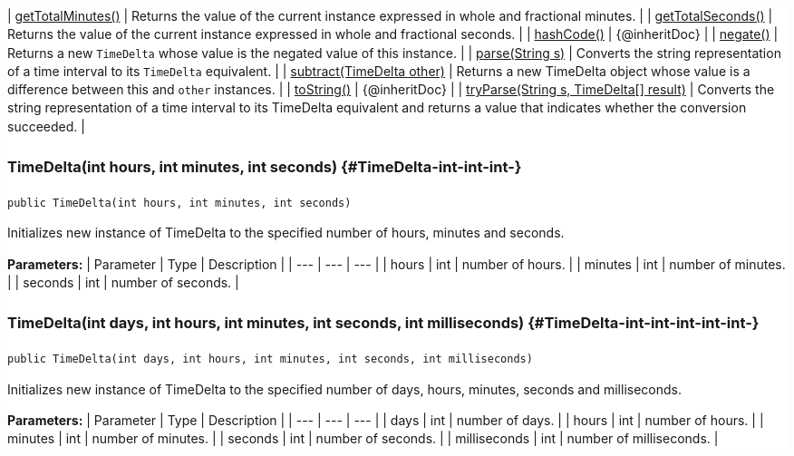 | [getTotalMinutes()](#getTotalMinutes--) | Returns the value of the current instance expressed in whole and fractional minutes. |
| [getTotalSeconds()](#getTotalSeconds--) | Returns the value of the current instance expressed in whole and fractional seconds. |
| [hashCode()](#hashCode--) | \{@inheritDoc\} |
| [negate()](#negate--) | Returns a new `TimeDelta` whose value is the negated value of this instance. |
| [parse(String s)](#parse-java.lang.String-) | Converts the string representation of a time interval to its `TimeDelta` equivalent. |
| [subtract(TimeDelta other)](#subtract-com.aspose.tasks.TimeDelta-) | Returns a new TimeDelta object whose value is a difference between this and `other` instances. |
| [toString()](#toString--) | \{@inheritDoc\} |
| [tryParse(String s, TimeDelta[] result)](#tryParse-java.lang.String-com.aspose.tasks.TimeDelta---) | Converts the string representation of a time interval to its TimeDelta equivalent and returns a value that indicates whether the conversion succeeded. |
### TimeDelta(int hours, int minutes, int seconds) {#TimeDelta-int-int-int-}
```
public TimeDelta(int hours, int minutes, int seconds)
```


Initializes new instance of TimeDelta to the specified number of hours, minutes and seconds.

**Parameters:**
| Parameter | Type | Description |
| --- | --- | --- |
| hours | int | number of hours. |
| minutes | int | number of minutes. |
| seconds | int | number of seconds. |

### TimeDelta(int days, int hours, int minutes, int seconds, int milliseconds) {#TimeDelta-int-int-int-int-int-}
```
public TimeDelta(int days, int hours, int minutes, int seconds, int milliseconds)
```


Initializes new instance of TimeDelta to the specified number of days, hours, minutes, seconds and milliseconds.

**Parameters:**
| Parameter | Type | Description |
| --- | --- | --- |
| days | int | number of days. |
| hours | int | number of hours. |
| minutes | int | number of minutes. |
| seconds | int | number of seconds. |
| milliseconds | int | number of milliseconds. |
